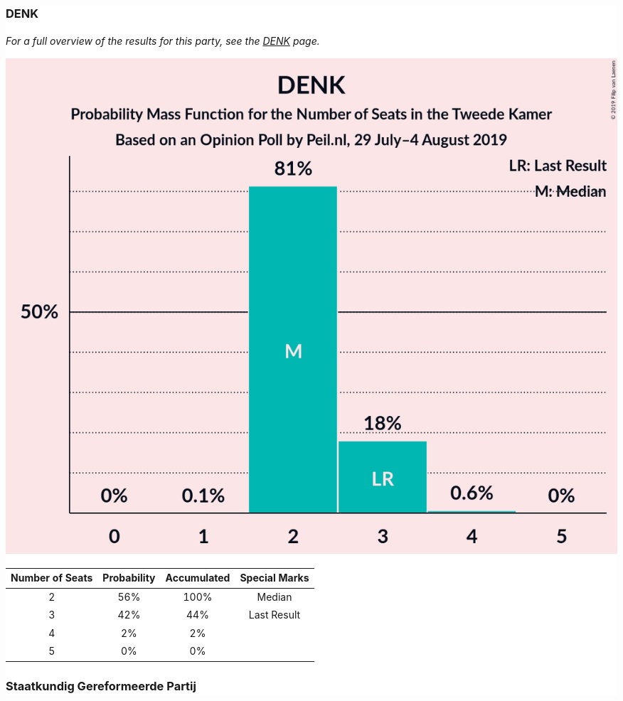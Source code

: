 ### DENK

*For a full overview of the results for this party, see the [DENK](party-denk.html) page.*

![Graph with seats probability mass function not yet produced](2019-08-04-Peilnl-seats-pmf-denk.png "Seats Probability Mass Function")

| Number of Seats | Probability | Accumulated | Special Marks |
|:---------------:|:-----------:|:-----------:|:-------------:|
| 2 | 56% | 100% | Median |
| 3 | 42% | 44% | Last Result |
| 4 | 2% | 2% |  |
| 5 | 0% | 0% |  |

### Staatkundig Gereformeerde Partij
